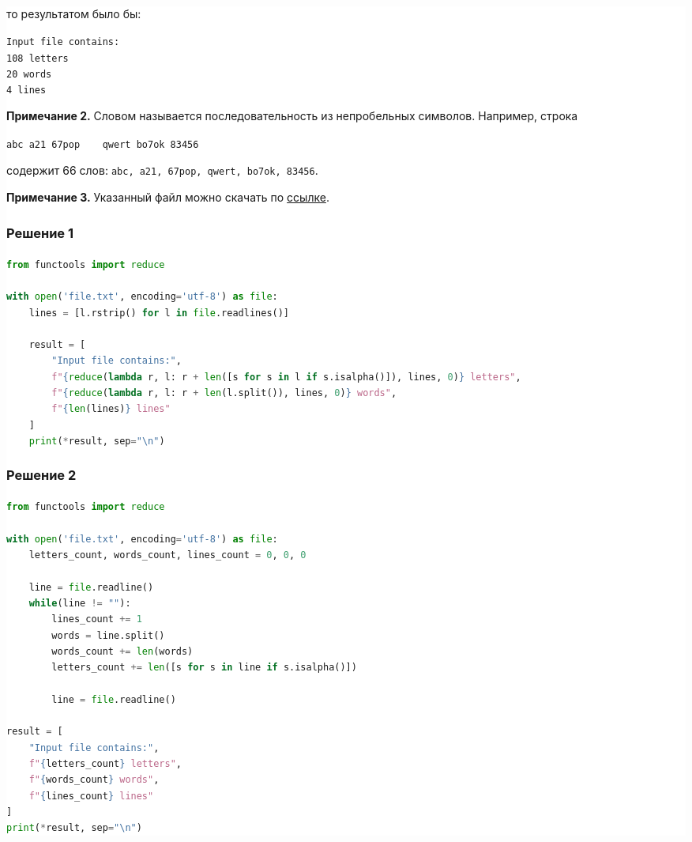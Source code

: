 то результатом было бы:

```no-highlight
Input file contains:
108 letters 
20 words 
4 lines 
```

**Примечание 2.** Словом называется последовательность из непробельных символов. Например, строка

```no-highlight
abc a21 67pop    qwert bo7ok 83456
```

содержит 66 слов: `abc, a21, 67pop, qwert, bo7ok, 83456`.

**Примечание 3.** Указанный файл можно скачать по [ссылке](https://stepik.org/media/attachments/lesson/530408/file.txt).

### Решение 1
```python
from functools import reduce

with open('file.txt', encoding='utf-8') as file:
    lines = [l.rstrip() for l in file.readlines()]

    result = [
        "Input file contains:",
        f"{reduce(lambda r, l: r + len([s for s in l if s.isalpha()]), lines, 0)} letters",
        f"{reduce(lambda r, l: r + len(l.split()), lines, 0)} words",
        f"{len(lines)} lines"
    ]
    print(*result, sep="\n")
```

### Решение 2
```python
from functools import reduce

with open('file.txt', encoding='utf-8') as file:
    letters_count, words_count, lines_count = 0, 0, 0

    line = file.readline()
    while(line != ""):
        lines_count += 1
        words = line.split()
        words_count += len(words)
        letters_count += len([s for s in line if s.isalpha()])

        line = file.readline()

result = [
    "Input file contains:",
    f"{letters_count} letters",
    f"{words_count} words",
    f"{lines_count} lines"
]
print(*result, sep="\n")
```
